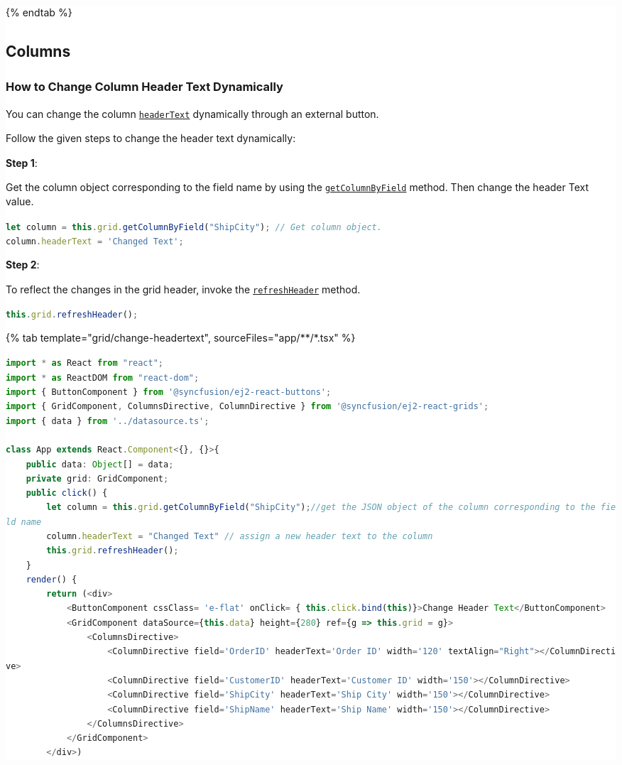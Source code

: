 {% endtab %}

## Columns

### How to Change Column Header Text Dynamically

You can change the column [`headerText`](../api/grid/column/#headertext) dynamically through an external button.

Follow the given steps to change the header text dynamically:

**Step 1**:

Get the column object corresponding to the field name by using the [`getColumnByField`](../api/grid/#getcolumnbyfield) method.
Then change the header Text value.

```typescript
let column = this.grid.getColumnByField("ShipCity"); // Get column object.
column.headerText = 'Changed Text';

```

**Step 2**:

To reflect the changes in the grid header, invoke the [`refreshHeader`](../api/grid/#refreshheader) method.

```typescript
this.grid.refreshHeader();

```

{% tab template="grid/change-headertext", sourceFiles="app/**/*.tsx" %}

```typescript
import * as React from "react";
import * as ReactDOM from "react-dom";
import { ButtonComponent } from '@syncfusion/ej2-react-buttons';
import { GridComponent, ColumnsDirective, ColumnDirective } from '@syncfusion/ej2-react-grids';
import { data } from '../datasource.ts';

class App extends React.Component<{}, {}>{
    public data: Object[] = data;
    private grid: GridComponent;
    public click() {
        let column = this.grid.getColumnByField("ShipCity");//get the JSON object of the column corresponding to the field name
        column.headerText = "Changed Text" // assign a new header text to the column
        this.grid.refreshHeader();
    }
    render() {
        return (<div>
            <ButtonComponent cssClass= 'e-flat' onClick= { this.click.bind(this)}>Change Header Text</ButtonComponent>
            <GridComponent dataSource={this.data} height={280} ref={g => this.grid = g}>
                <ColumnsDirective>
                    <ColumnDirective field='OrderID' headerText='Order ID' width='120' textAlign="Right"></ColumnDirective>
                    <ColumnDirective field='CustomerID' headerText='Customer ID' width='150'></ColumnDirective>
                    <ColumnDirective field='ShipCity' headerText='Ship City' width='150'></ColumnDirective>
                    <ColumnDirective field='ShipName' headerText='Ship Name' width='150'></ColumnDirective>
                </ColumnsDirective>
            </GridComponent>
        </div>)
```
